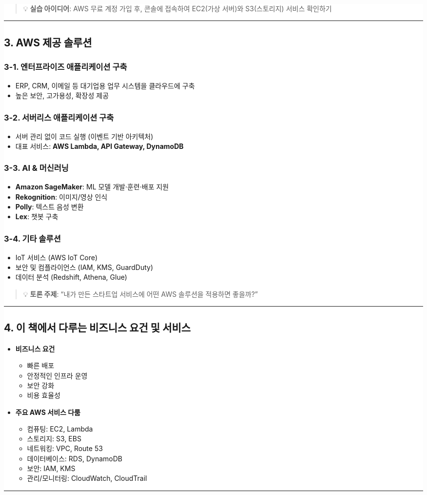 > 💡 **실습 아이디어**:
> AWS 무료 계정 가입 후, 콘솔에 접속하여 EC2(가상 서버)와 S3(스토리지) 서비스 확인하기

---

## 3. AWS 제공 솔루션

### 3-1. 엔터프라이즈 애플리케이션 구축

- ERP, CRM, 이메일 등 대기업용 업무 시스템을 클라우드에 구축
- 높은 보안, 고가용성, 확장성 제공

### 3-2. 서버리스 애플리케이션 구축

- 서버 관리 없이 코드 실행 (이벤트 기반 아키텍처)
- 대표 서비스: **AWS Lambda, API Gateway, DynamoDB**

### 3-3. AI & 머신러닝

- **Amazon SageMaker**: ML 모델 개발·훈련·배포 지원
- **Rekognition**: 이미지/영상 인식
- **Polly**: 텍스트 음성 변환
- **Lex**: 챗봇 구축

### 3-4. 기타 솔루션

- IoT 서비스 (AWS IoT Core)
- 보안 및 컴플라이언스 (IAM, KMS, GuardDuty)
- 데이터 분석 (Redshift, Athena, Glue)

> 💡 **토론 주제**: “내가 만든 스타트업 서비스에 어떤 AWS 솔루션을 적용하면 좋을까?”

---

## 4. 이 책에서 다루는 비즈니스 요건 및 서비스

- **비즈니스 요건**

  - 빠른 배포
  - 안정적인 인프라 운영
  - 보안 강화
  - 비용 효율성

- **주요 AWS 서비스 다룸**

  - 컴퓨팅: EC2, Lambda
  - 스토리지: S3, EBS
  - 네트워킹: VPC, Route 53
  - 데이터베이스: RDS, DynamoDB
  - 보안: IAM, KMS
  - 관리/모니터링: CloudWatch, CloudTrail

---
